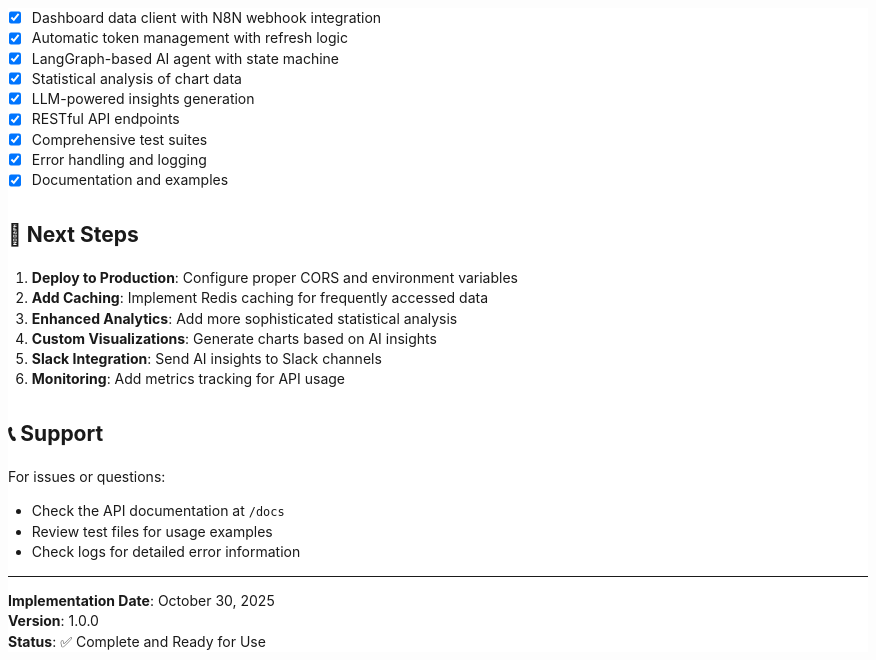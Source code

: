 - [x] Dashboard data client with N8N webhook integration
- [x] Automatic token management with refresh logic
- [x] LangGraph-based AI agent with state machine
- [x] Statistical analysis of chart data
- [x] LLM-powered insights generation
- [x] RESTful API endpoints
- [x] Comprehensive test suites
- [x] Error handling and logging
- [x] Documentation and examples

## 🚀 Next Steps

1. **Deploy to Production**: Configure proper CORS and environment variables
2. **Add Caching**: Implement Redis caching for frequently accessed data
3. **Enhanced Analytics**: Add more sophisticated statistical analysis
4. **Custom Visualizations**: Generate charts based on AI insights
5. **Slack Integration**: Send AI insights to Slack channels
6. **Monitoring**: Add metrics tracking for API usage

## 📞 Support

For issues or questions:
- Check the API documentation at `/docs`
- Review test files for usage examples
- Check logs for detailed error information

---

**Implementation Date**: October 30, 2025  
**Version**: 1.0.0  
**Status**: ✅ Complete and Ready for Use
